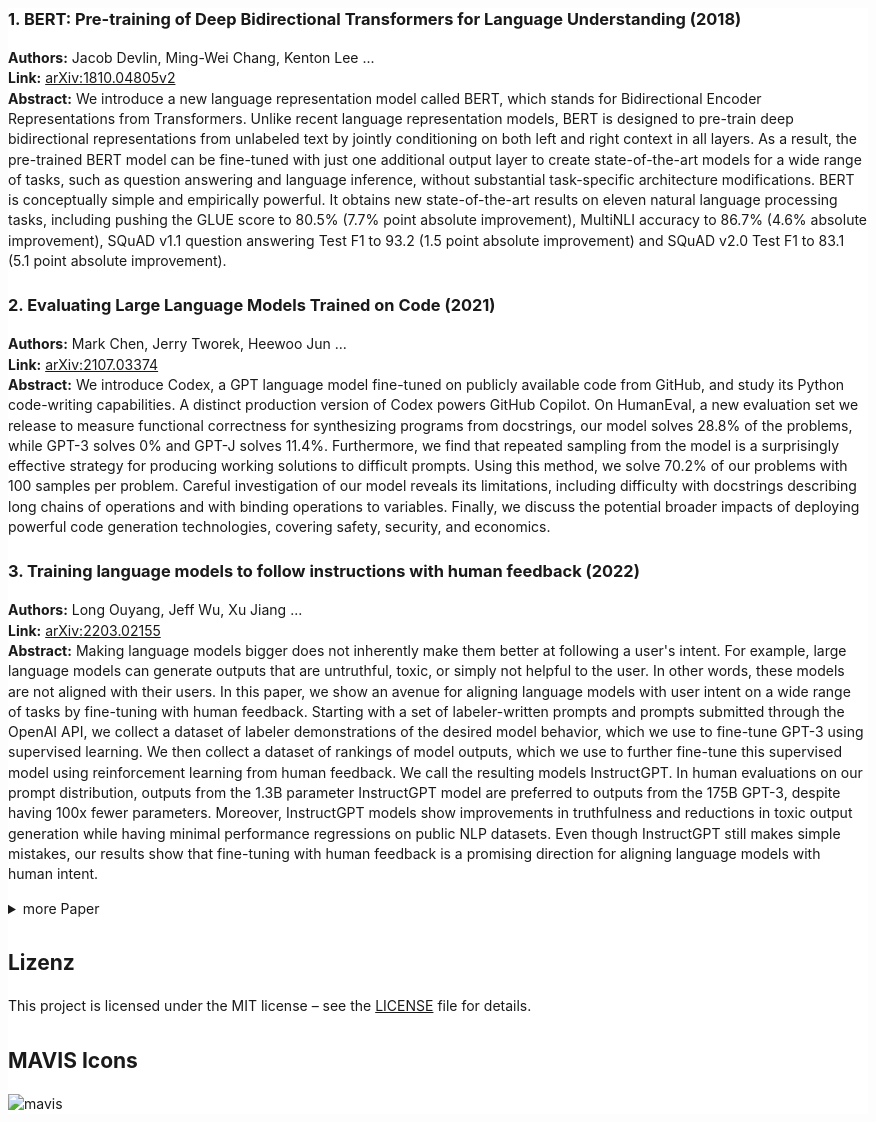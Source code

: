 ### 1. BERT: Pre-training of Deep Bidirectional Transformers for Language Understanding (2018)
**Authors:** Jacob Devlin, Ming-Wei Chang, Kenton Lee ...<br>
**Link:** [arXiv:1810.04805v2](https://arxiv.org/abs/1810.04805v2)  <br>
**Abstract:** We introduce a new language representation model called BERT, which stands for Bidirectional Encoder Representations from Transformers. Unlike recent language representation models, BERT is designed to pre-train deep bidirectional representations from unlabeled text by jointly conditioning on both left and right context in all layers. As a result, the pre-trained BERT model can be fine-tuned with just one additional output layer to create state-of-the-art models for a wide range of tasks, such as question answering and language inference, without substantial task-specific architecture modifications.
BERT is conceptually simple and empirically powerful. It obtains new state-of-the-art results on eleven natural language processing tasks, including pushing the GLUE score to 80.5% (7.7% point absolute improvement), MultiNLI accuracy to 86.7% (4.6% absolute improvement), SQuAD v1.1 question answering Test F1 to 93.2 (1.5 point absolute improvement) and SQuAD v2.0 Test F1 to 83.1 (5.1 point absolute improvement).

### 2. Evaluating Large Language Models Trained on Code (2021)
**Authors:** Mark Chen, Jerry Tworek, Heewoo Jun ...<br>
**Link:** [arXiv:2107.03374](https://arxiv.org/abs/2107.03374)  <br>
**Abstract:** We introduce Codex, a GPT language model fine-tuned on publicly available code from GitHub, and study its Python code-writing capabilities. A distinct production version of Codex powers GitHub Copilot. On HumanEval, a new evaluation set we release to measure functional correctness for synthesizing programs from docstrings, our model solves 28.8% of the problems, while GPT-3 solves 0% and GPT-J solves 11.4%. Furthermore, we find that repeated sampling from the model is a surprisingly effective strategy for producing working solutions to difficult prompts. Using this method, we solve 70.2% of our problems with 100 samples per problem. Careful investigation of our model reveals its limitations, including difficulty with docstrings describing long chains of operations and with binding operations to variables. Finally, we discuss the potential broader impacts of deploying powerful code generation technologies, covering safety, security, and economics.

### 3. Training language models to follow instructions with human feedback (2022)
**Authors:** Long Ouyang, Jeff Wu, Xu Jiang ...<br>
**Link:** [arXiv:2203.02155](https://arxiv.org/abs/2203.02155)  <br>
**Abstract:** Making language models bigger does not inherently make them better at following a user's intent. For example, large language models can generate outputs that are untruthful, toxic, or simply not helpful to the user. In other words, these models are not aligned with their users. In this paper, we show an avenue for aligning language models with user intent on a wide range of tasks by fine-tuning with human feedback. Starting with a set of labeler-written prompts and prompts submitted through the OpenAI API, we collect a dataset of labeler demonstrations of the desired model behavior, which we use to fine-tune GPT-3 using supervised learning. We then collect a dataset of rankings of model outputs, which we use to further fine-tune this supervised model using reinforcement learning from human feedback. We call the resulting models InstructGPT. In human evaluations on our prompt distribution, outputs from the 1.3B parameter InstructGPT model are preferred to outputs from the 175B GPT-3, despite having 100x fewer parameters. Moreover, InstructGPT models show improvements in truthfulness and reductions in toxic output generation while having minimal performance regressions on public NLP datasets. Even though InstructGPT still makes simple mistakes, our results show that fine-tuning with human feedback is a promising direction for aligning language models with human intent.

<details><summary>more Paper</summary></details>

## Lizenz

This project is licensed under the MIT license – see the [LICENSE](LICENSE) file for details.

## MAVIS Icons

<img src="https://github.com/Peharge/MAVIS-images/blob/main/mavis-img-main/mavis-icons-history.svg" alt="mavis" width="1400">
